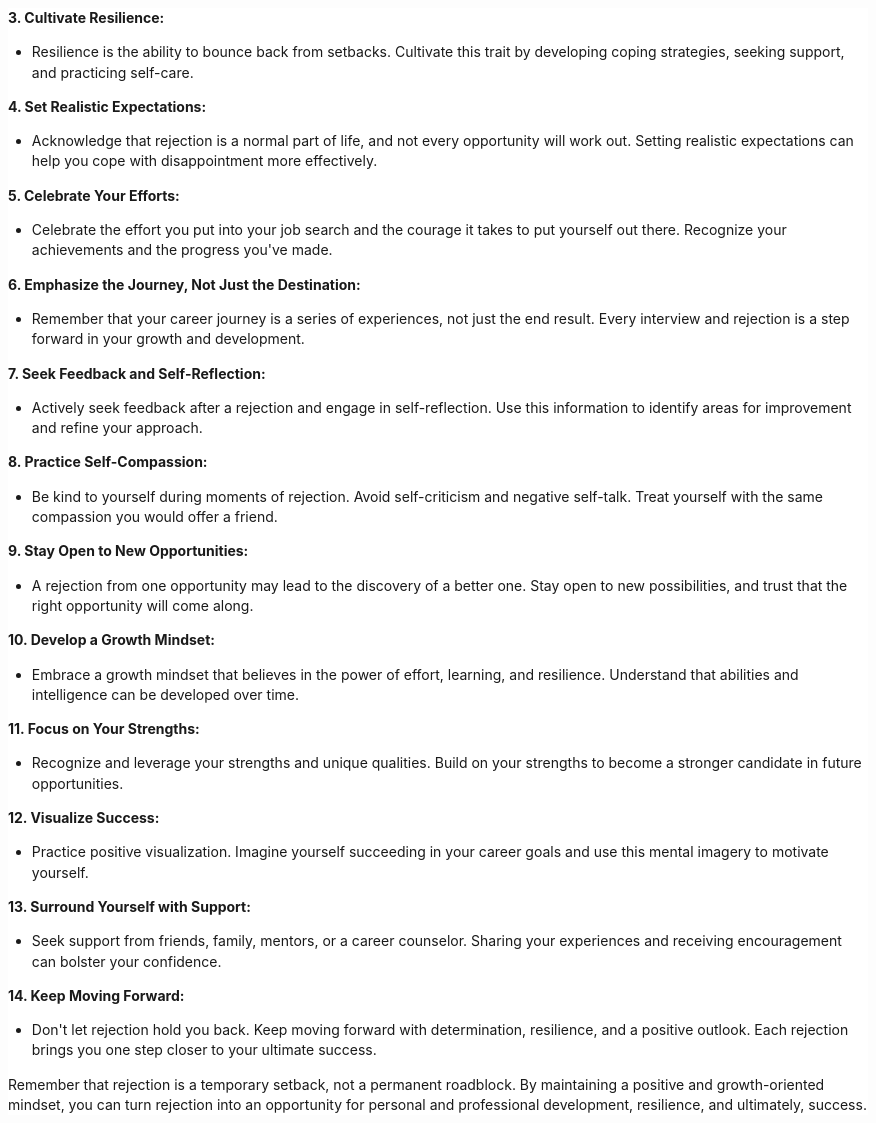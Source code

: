 **3. Cultivate Resilience:**

   - Resilience is the ability to bounce back from setbacks. Cultivate this trait by developing coping strategies, seeking support, and practicing self-care.

**4. Set Realistic Expectations:**

   - Acknowledge that rejection is a normal part of life, and not every opportunity will work out. Setting realistic expectations can help you cope with disappointment more effectively.

**5. Celebrate Your Efforts:**

   - Celebrate the effort you put into your job search and the courage it takes to put yourself out there. Recognize your achievements and the progress you've made.

**6. Emphasize the Journey, Not Just the Destination:**

   - Remember that your career journey is a series of experiences, not just the end result. Every interview and rejection is a step forward in your growth and development.

**7. Seek Feedback and Self-Reflection:**

   - Actively seek feedback after a rejection and engage in self-reflection. Use this information to identify areas for improvement and refine your approach.

**8. Practice Self-Compassion:**

   - Be kind to yourself during moments of rejection. Avoid self-criticism and negative self-talk. Treat yourself with the same compassion you would offer a friend.

**9. Stay Open to New Opportunities:**

   - A rejection from one opportunity may lead to the discovery of a better one. Stay open to new possibilities, and trust that the right opportunity will come along.

**10. Develop a Growth Mindset:**

   - Embrace a growth mindset that believes in the power of effort, learning, and resilience. Understand that abilities and intelligence can be developed over time.

**11. Focus on Your Strengths:**

   - Recognize and leverage your strengths and unique qualities. Build on your strengths to become a stronger candidate in future opportunities.

**12. Visualize Success:**

   - Practice positive visualization. Imagine yourself succeeding in your career goals and use this mental imagery to motivate yourself.

**13. Surround Yourself with Support:**

   - Seek support from friends, family, mentors, or a career counselor. Sharing your experiences and receiving encouragement can bolster your confidence.

**14. Keep Moving Forward:**

   - Don't let rejection hold you back. Keep moving forward with determination, resilience, and a positive outlook. Each rejection brings you one step closer to your ultimate success.

Remember that rejection is a temporary setback, not a permanent roadblock. By maintaining a positive and growth-oriented mindset, you can turn rejection into an opportunity for personal and professional development, resilience, and ultimately, success.

